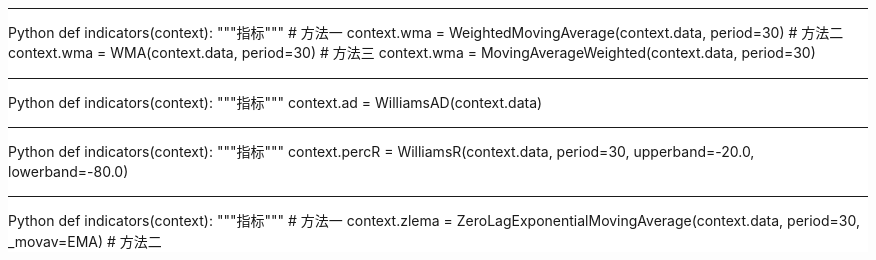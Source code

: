 





---

Python
def indicators(context):
    """指标"""
    # 方法一
    context.wma = WeightedMovingAverage(context.data, period=30)
    # 方法二
    context.wma = WMA(context.data, period=30)
    # 方法三
    context.wma = MovingAverageWeighted(context.data, period=30)







---

Python
def indicators(context):
    """指标"""
    context.ad = WilliamsAD(context.data)







---

Python
def indicators(context):
    """指标"""
    context.percR = WilliamsR(context.data, period=30, upperband=-20.0,
                              lowerband=-80.0)







---

Python
def indicators(context):
    """指标"""
    # 方法一
    context.zlema = ZeroLagExponentialMovingAverage(context.data, period=30, 
                                                    _movav=EMA)
    # 方法二
    